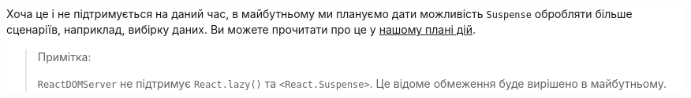 Хоча це і не підтримується на даний час, в майбутньому ми плануємо дати можливість `Suspense` обробляти більше сценаріїв, наприклад, вибірку даних. Ви можете прочитати про це у [нашому плані дій](/blog/2018/11/27/react-16-roadmap.html).

>Примітка:
>
>`ReactDOMServer` не підтримує `React.lazy()` та `<React.Suspense>`. Це відоме обмеження буде вирішено в майбутньому.
